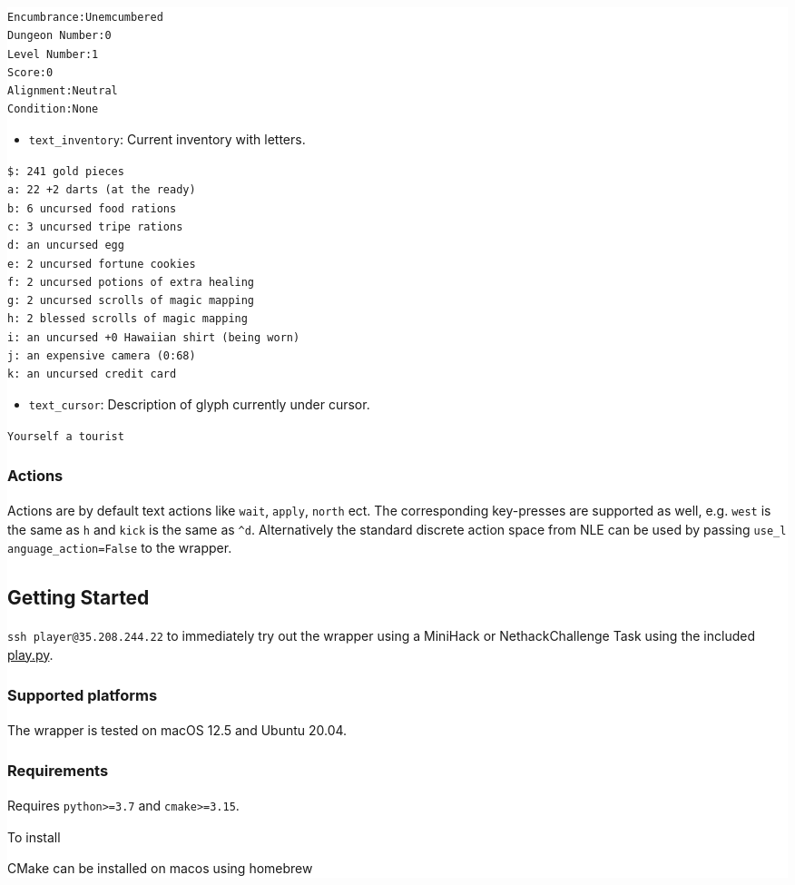 ```
Encumbrance:Unemcumbered
Dungeon Number:0
Level Number:1
Score:0
Alignment:Neutral
Condition:None
```

- `text_inventory`: Current inventory with letters.

```
$: 241 gold pieces
a: 22 +2 darts (at the ready)
b: 6 uncursed food rations
c: 3 uncursed tripe rations
d: an uncursed egg
e: 2 uncursed fortune cookies
f: 2 uncursed potions of extra healing
g: 2 uncursed scrolls of magic mapping
h: 2 blessed scrolls of magic mapping
i: an uncursed +0 Hawaiian shirt (being worn)
j: an expensive camera (0:68)
k: an uncursed credit card
```

- `text_cursor`: Description of glyph currently under cursor.

```
Yourself a tourist
```

### Actions

Actions are by default text actions like `wait`, `apply`, `north` ect. The corresponding key-presses are supported as well, e.g. `west` is the same as `h` and `kick` is the same as `^d`. Alternatively the standard discrete action space from NLE can be used by passing `use_language_action=False` to the wrapper.

## Getting Started

`ssh player@35.208.244.22` to immediately try out the wrapper using a MiniHack or NethackChallenge Task using the included [play.py](nle_language_wrapper/scripts/play.py).

### Supported platforms

The wrapper is tested on macOS 12.5 and Ubuntu 20.04.

### Requirements

Requires `python>=3.7` and `cmake>=3.15`.

To install

CMake can be installed on macos using homebrew
